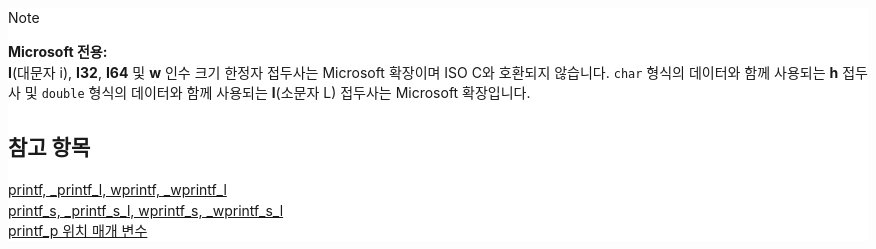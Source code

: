 > [!NOTE]
> **Microsoft 전용:**\
> **I**(대문자 i), **I32**, **I64** 및 **w** 인수 크기 한정자 접두사는 Microsoft 확장이며 ISO C와 호환되지 않습니다. `char` 형식의 데이터와 함께 사용되는 **h** 접두사 및 `double` 형식의 데이터와 함께 사용되는 **l**(소문자 L) 접두사는 Microsoft 확장입니다.

## <a name="see-also"></a>참고 항목

[printf, _printf_l, wprintf, _wprintf_l](../c-runtime-library/reference/printf-printf-l-wprintf-wprintf-l.md)<br/>
[printf_s, _printf_s_l, wprintf_s, _wprintf_s_l](../c-runtime-library/reference/printf-s-printf-s-l-wprintf-s-wprintf-s-l.md)<br/>
[printf_p 위치 매개 변수](../c-runtime-library/printf-p-positional-parameters.md)
